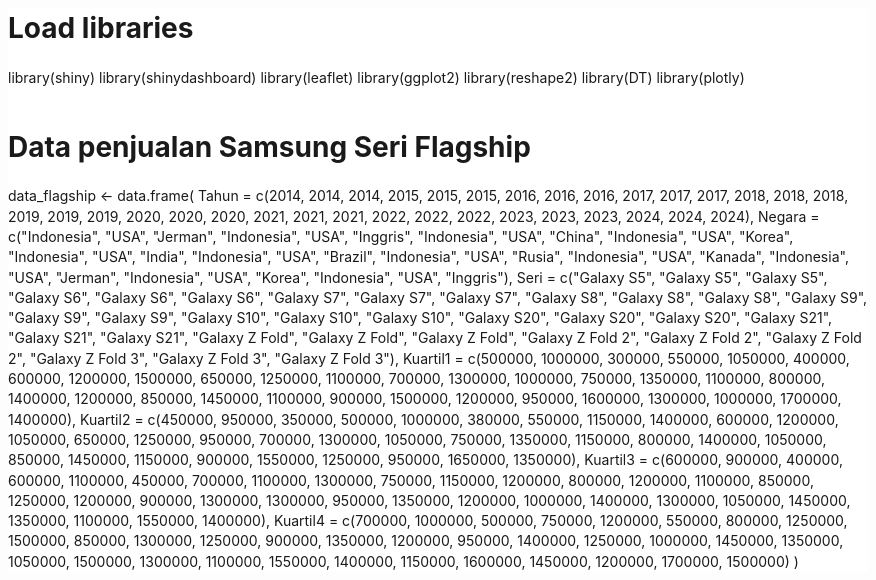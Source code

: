 # Load libraries
library(shiny)
library(shinydashboard)
library(leaflet)
library(ggplot2)
library(reshape2)
library(DT)
library(plotly)

# Data penjualan Samsung Seri Flagship
data_flagship <- data.frame(
  Tahun = c(2014, 2014, 2014, 2015, 2015, 2015, 2016, 2016, 2016,
            2017, 2017, 2017, 2018, 2018, 2018, 2019, 2019, 2019,
            2020, 2020, 2020, 2021, 2021, 2021, 2022, 2022, 2022,
            2023, 2023, 2023, 2024, 2024, 2024),
  Negara = c("Indonesia", "USA", "Jerman", "Indonesia", "USA", "Inggris",
             "Indonesia", "USA", "China", "Indonesia", "USA", "Korea",
             "Indonesia", "USA", "India", "Indonesia", "USA", "Brazil",
             "Indonesia", "USA", "Rusia", "Indonesia", "USA", "Kanada",
             "Indonesia", "USA", "Jerman", "Indonesia", "USA", "Korea",
             "Indonesia", "USA", "Inggris"),
  Seri = c("Galaxy S5", "Galaxy S5", "Galaxy S5", "Galaxy S6", "Galaxy S6", "Galaxy S6",
           "Galaxy S7", "Galaxy S7", "Galaxy S7", "Galaxy S8", "Galaxy S8", "Galaxy S8",
           "Galaxy S9", "Galaxy S9", "Galaxy S9", "Galaxy S10", "Galaxy S10", "Galaxy S10",
           "Galaxy S20", "Galaxy S20", "Galaxy S20", "Galaxy S21", "Galaxy S21", "Galaxy S21",
           "Galaxy Z Fold", "Galaxy Z Fold", "Galaxy Z Fold", "Galaxy Z Fold 2", "Galaxy Z Fold 2", "Galaxy Z Fold 2",
           "Galaxy Z Fold 3", "Galaxy Z Fold 3", "Galaxy Z Fold 3"),
  Kuartil1 = c(500000, 1000000, 300000, 550000, 1050000, 400000,
               600000, 1200000, 1500000, 650000, 1250000, 1100000,
               700000, 1300000, 1000000, 750000, 1350000, 1100000,
               800000, 1400000, 1200000, 850000, 1450000, 1100000,
               900000, 1500000, 1200000, 950000, 1600000, 1300000,
               1000000, 1700000, 1400000),
  Kuartil2 = c(450000, 950000, 350000, 500000, 1000000, 380000,
               550000, 1150000, 1400000, 600000, 1200000, 1050000,
               650000, 1250000, 950000, 700000, 1300000, 1050000,
               750000, 1350000, 1150000, 800000, 1400000, 1050000,
               850000, 1450000, 1150000, 900000, 1550000, 1250000,
               950000, 1650000, 1350000),
  Kuartil3 = c(600000, 900000, 400000, 600000, 1100000, 450000,
               700000, 1100000, 1300000, 750000, 1150000, 1200000,
               800000, 1200000, 1100000, 850000, 1250000, 1200000,
               900000, 1300000, 1300000, 950000, 1350000, 1200000,
               1000000, 1400000, 1300000, 1050000, 1450000, 1350000,
               1100000, 1550000, 1400000),
  Kuartil4 = c(700000, 1000000, 500000, 750000, 1200000, 550000,
               800000, 1250000, 1500000, 850000, 1300000, 1250000,
               900000, 1350000, 1200000, 950000, 1400000, 1250000,
               1000000, 1450000, 1350000, 1050000, 1500000, 1300000,
               1100000, 1550000, 1400000, 1150000, 1600000, 1450000,
               1200000, 1700000, 1500000)
)
